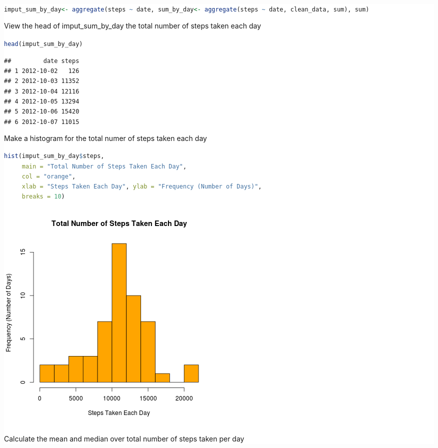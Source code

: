 ```r
imput_sum_by_day<- aggregate(steps ~ date, sum_by_day<- aggregate(steps ~ date, clean_data, sum), sum)
```

View the head of imput_sum_by_day the total number of steps taken each day 

```r
head(imput_sum_by_day)
```

```
##         date steps
## 1 2012-10-02   126
## 2 2012-10-03 11352
## 3 2012-10-04 12116
## 4 2012-10-05 13294
## 5 2012-10-06 15420
## 6 2012-10-07 11015
```

Make a histogram for the total numer of steps taken each day

```r
hist(imput_sum_by_day$steps, 
     main = "Total Number of Steps Taken Each Day",
     col = "orange",
     xlab = "Steps Taken Each Day", ylab = "Frequency (Number of Days)", 
     breaks = 10)
```

![plot of chunk unnamed-chunk-20](figure/unnamed-chunk-20-1.png) 

Calculate the mean and median over total number of steps taken per day 
